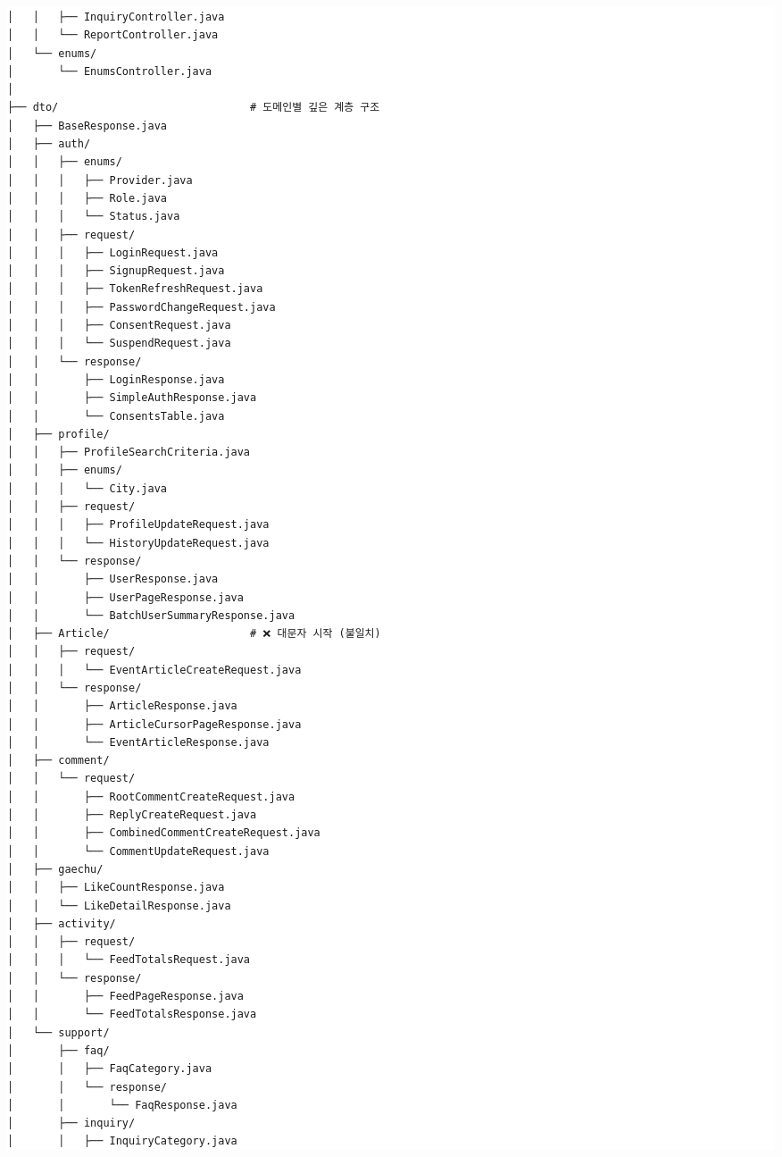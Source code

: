 ```
│   │   ├── InquiryController.java
│   │   └── ReportController.java
│   └── enums/
│       └── EnumsController.java
│
├── dto/                              # 도메인별 깊은 계층 구조
│   ├── BaseResponse.java
│   ├── auth/
│   │   ├── enums/
│   │   │   ├── Provider.java
│   │   │   ├── Role.java
│   │   │   └── Status.java
│   │   ├── request/
│   │   │   ├── LoginRequest.java
│   │   │   ├── SignupRequest.java
│   │   │   ├── TokenRefreshRequest.java
│   │   │   ├── PasswordChangeRequest.java
│   │   │   ├── ConsentRequest.java
│   │   │   └── SuspendRequest.java
│   │   └── response/
│   │       ├── LoginResponse.java
│   │       ├── SimpleAuthResponse.java
│   │       └── ConsentsTable.java
│   ├── profile/
│   │   ├── ProfileSearchCriteria.java
│   │   ├── enums/
│   │   │   └── City.java
│   │   ├── request/
│   │   │   ├── ProfileUpdateRequest.java
│   │   │   └── HistoryUpdateRequest.java
│   │   └── response/
│   │       ├── UserResponse.java
│   │       ├── UserPageResponse.java
│   │       └── BatchUserSummaryResponse.java
│   ├── Article/                      # ❌ 대문자 시작 (불일치)
│   │   ├── request/
│   │   │   └── EventArticleCreateRequest.java
│   │   └── response/
│   │       ├── ArticleResponse.java
│   │       ├── ArticleCursorPageResponse.java
│   │       └── EventArticleResponse.java
│   ├── comment/
│   │   └── request/
│   │       ├── RootCommentCreateRequest.java
│   │       ├── ReplyCreateRequest.java
│   │       ├── CombinedCommentCreateRequest.java
│   │       └── CommentUpdateRequest.java
│   ├── gaechu/
│   │   ├── LikeCountResponse.java
│   │   └── LikeDetailResponse.java
│   ├── activity/
│   │   ├── request/
│   │   │   └── FeedTotalsRequest.java
│   │   └── response/
│   │       ├── FeedPageResponse.java
│   │       └── FeedTotalsResponse.java
│   └── support/
│       ├── faq/
│       │   ├── FaqCategory.java
│       │   └── response/
│       │       └── FaqResponse.java
│       ├── inquiry/
│       │   ├── InquiryCategory.java
```